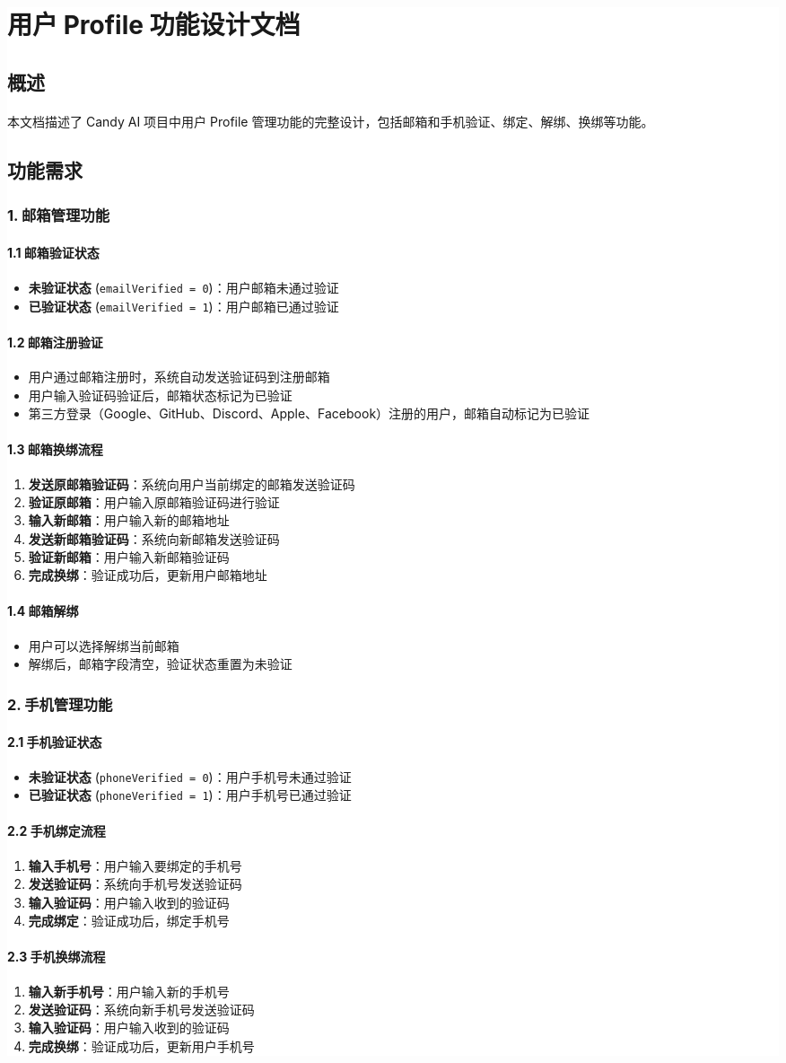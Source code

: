 # 用户 Profile 功能设计文档

## 概述

本文档描述了 Candy AI 项目中用户 Profile 管理功能的完整设计，包括邮箱和手机验证、绑定、解绑、换绑等功能。

## 功能需求

### 1. 邮箱管理功能

#### 1.1 邮箱验证状态
- **未验证状态** (`emailVerified = 0`)：用户邮箱未通过验证
- **已验证状态** (`emailVerified = 1`)：用户邮箱已通过验证

#### 1.2 邮箱注册验证
- 用户通过邮箱注册时，系统自动发送验证码到注册邮箱
- 用户输入验证码验证后，邮箱状态标记为已验证
- 第三方登录（Google、GitHub、Discord、Apple、Facebook）注册的用户，邮箱自动标记为已验证

#### 1.3 邮箱换绑流程
1. **发送原邮箱验证码**：系统向用户当前绑定的邮箱发送验证码
2. **验证原邮箱**：用户输入原邮箱验证码进行验证
3. **输入新邮箱**：用户输入新的邮箱地址
4. **发送新邮箱验证码**：系统向新邮箱发送验证码
5. **验证新邮箱**：用户输入新邮箱验证码
6. **完成换绑**：验证成功后，更新用户邮箱地址

#### 1.4 邮箱解绑
- 用户可以选择解绑当前邮箱
- 解绑后，邮箱字段清空，验证状态重置为未验证

### 2. 手机管理功能

#### 2.1 手机验证状态
- **未验证状态** (`phoneVerified = 0`)：用户手机号未通过验证
- **已验证状态** (`phoneVerified = 1`)：用户手机号已通过验证

#### 2.2 手机绑定流程
1. **输入手机号**：用户输入要绑定的手机号
2. **发送验证码**：系统向手机号发送验证码
3. **输入验证码**：用户输入收到的验证码
4. **完成绑定**：验证成功后，绑定手机号

#### 2.3 手机换绑流程
1. **输入新手机号**：用户输入新的手机号
2. **发送验证码**：系统向新手机号发送验证码
3. **输入验证码**：用户输入收到的验证码
4. **完成换绑**：验证成功后，更新用户手机号
